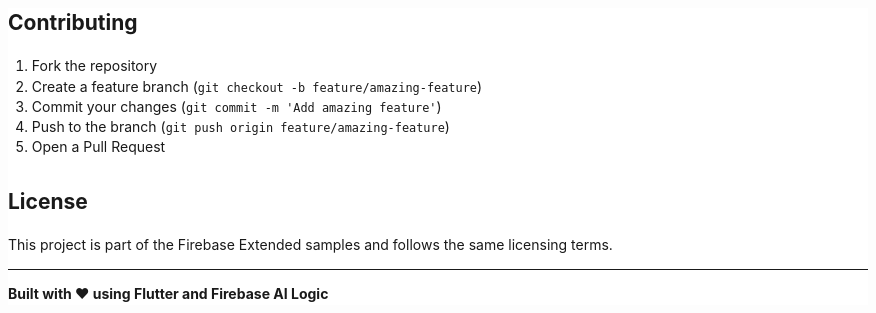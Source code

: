## Contributing

1. Fork the repository
2. Create a feature branch (`git checkout -b feature/amazing-feature`)
3. Commit your changes (`git commit -m 'Add amazing feature'`)
4. Push to the branch (`git push origin feature/amazing-feature`)
5. Open a Pull Request

## License

This project is part of the Firebase Extended samples and follows the same licensing terms.

---

**Built with ❤️ using Flutter and Firebase AI Logic**
